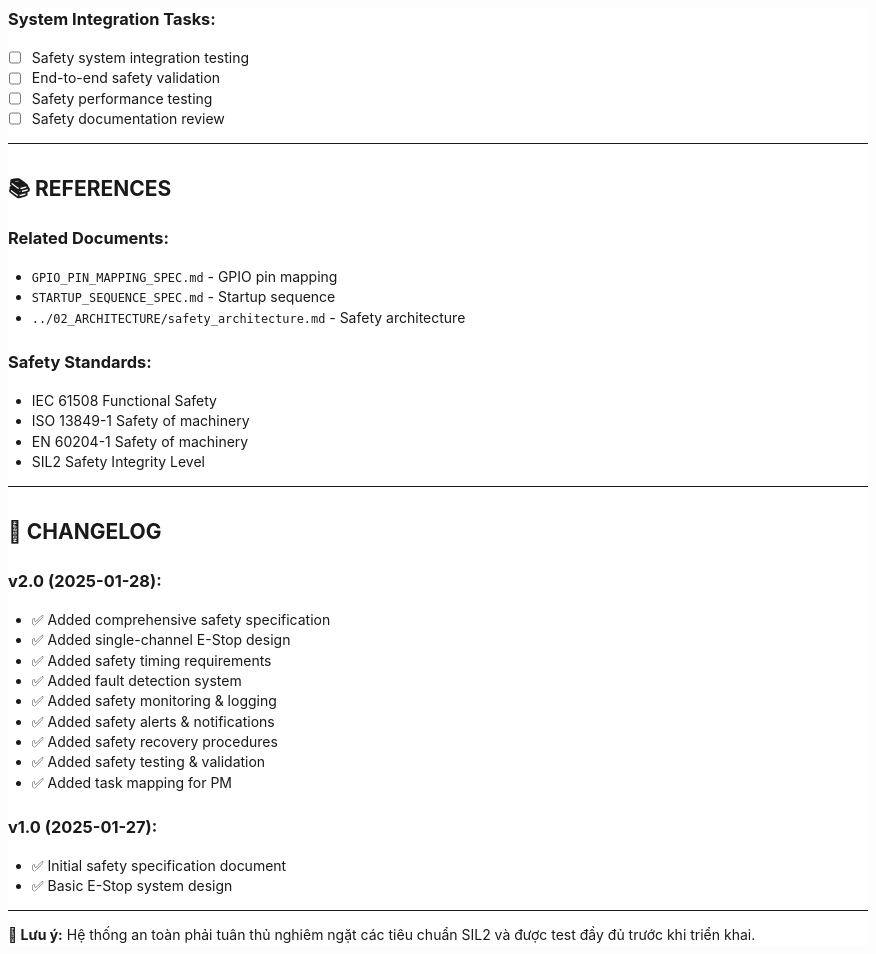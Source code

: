 ### **System Integration Tasks:**
- [ ] Safety system integration testing
- [ ] End-to-end safety validation
- [ ] Safety performance testing
- [ ] Safety documentation review

---

## 📚 **REFERENCES**

### **Related Documents:**
- `GPIO_PIN_MAPPING_SPEC.md` - GPIO pin mapping
- `STARTUP_SEQUENCE_SPEC.md` - Startup sequence
- `../02_ARCHITECTURE/safety_architecture.md` - Safety architecture

### **Safety Standards:**
- IEC 61508 Functional Safety
- ISO 13849-1 Safety of machinery
- EN 60204-1 Safety of machinery
- SIL2 Safety Integrity Level

---

## 📝 **CHANGELOG**

### **v2.0 (2025-01-28):**
- ✅ Added comprehensive safety specification
- ✅ Added single-channel E-Stop design
- ✅ Added safety timing requirements
- ✅ Added fault detection system
- ✅ Added safety monitoring & logging
- ✅ Added safety alerts & notifications
- ✅ Added safety recovery procedures
- ✅ Added safety testing & validation
- ✅ Added task mapping for PM

### **v1.0 (2025-01-27):**
- ✅ Initial safety specification document
- ✅ Basic E-Stop system design

---

**🚨 Lưu ý:** Hệ thống an toàn phải tuân thủ nghiêm ngặt các tiêu chuẩn SIL2 và được test đầy đủ trước khi triển khai.
